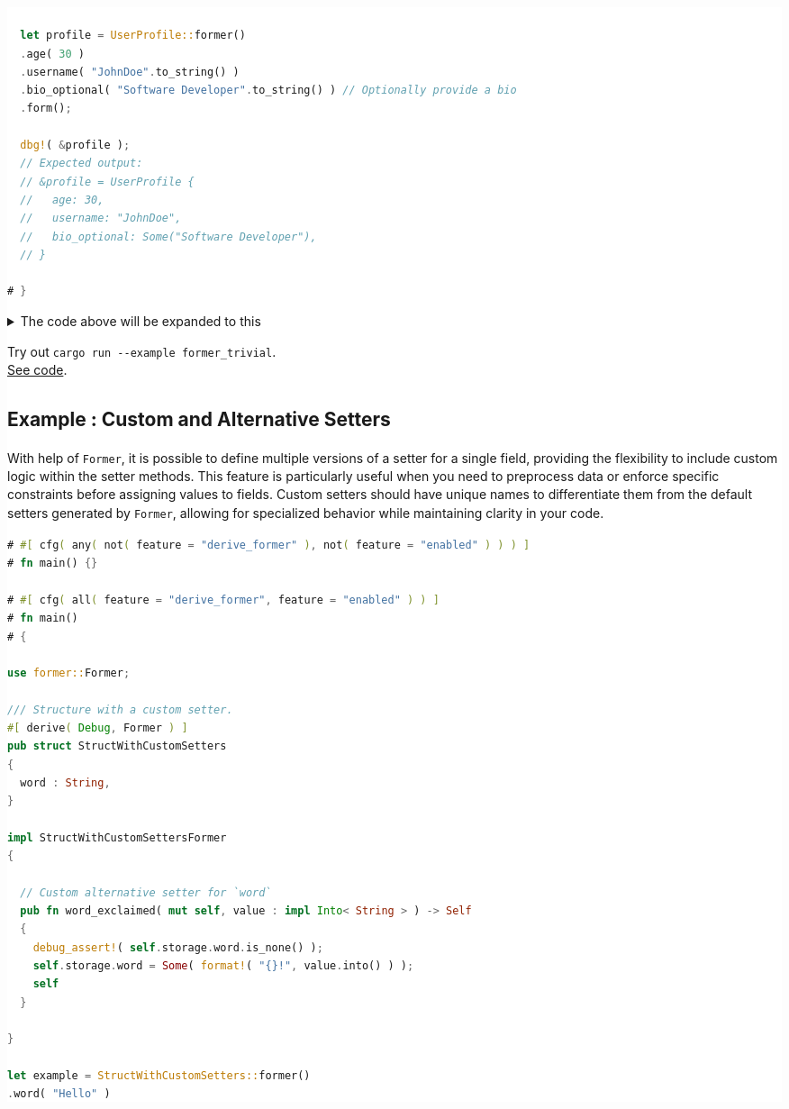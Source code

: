```rust

  let profile = UserProfile::former()
  .age( 30 )
  .username( "JohnDoe".to_string() )
  .bio_optional( "Software Developer".to_string() ) // Optionally provide a bio
  .form();

  dbg!( &profile );
  // Expected output:
  // &profile = UserProfile {
  //   age: 30,
  //   username: "JohnDoe",
  //   bio_optional: Some("Software Developer"),
  // }

# }
```

<details><summary>The code above will be expanded to this</summary></details>

Try out `cargo run --example former_trivial`.
<br/>
[See code](./examples/former_trivial.rs).

## Example : Custom and Alternative Setters

With help of `Former`, it is possible to define multiple versions of a setter for a single field, providing the flexibility to include custom logic within the setter methods. This feature is particularly useful when you need to preprocess data or enforce specific constraints before assigning values to fields. Custom setters should have unique names to differentiate them from the default setters generated by `Former`, allowing for specialized behavior while maintaining clarity in your code.

```rust
# #[ cfg( any( not( feature = "derive_former" ), not( feature = "enabled" ) ) ) ]
# fn main() {}

# #[ cfg( all( feature = "derive_former", feature = "enabled" ) ) ]
# fn main()
# {

use former::Former;

/// Structure with a custom setter.
#[ derive( Debug, Former ) ]
pub struct StructWithCustomSetters
{
  word : String,
}

impl StructWithCustomSettersFormer
{

  // Custom alternative setter for `word`
  pub fn word_exclaimed( mut self, value : impl Into< String > ) -> Self
  {
    debug_assert!( self.storage.word.is_none() );
    self.storage.word = Some( format!( "{}!", value.into() ) );
    self
  }

}

let example = StructWithCustomSetters::former()
.word( "Hello" )
```